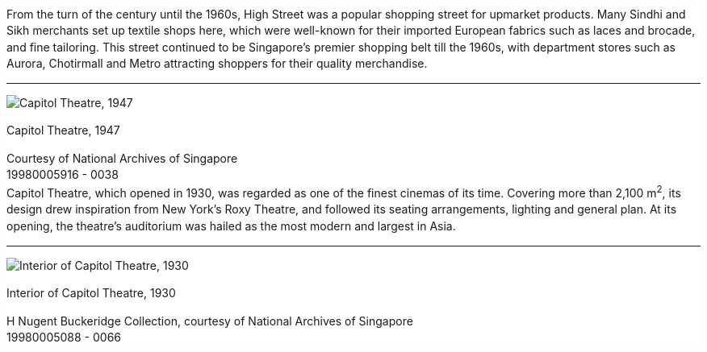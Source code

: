 From the turn of the century until the 1960s, High Street was a popular shopping street for upmarket products. Many Sindhi and Sikh merchants set up textile shops here, which were well-known for their imported European fabrics such as laces and brocade, and fine tailoring. This street continued to be Singapore’s premier shopping belt till the 1960s, with department stores such as Aurora, Chotirmall and Metro attracting shoppers for their quality merchandise.

<hr>

<img alt="Capitol Theatre, 1947" src="/images/Sub2-8-Capitol-Theatre_400w.jpg" width="1000" height="650" sizes="(max-width: 400px) 40vw, 100vw" srcset="/images/Sub2-8-Capitol-Theatre_400w.jpg 400w, /images/Sub2-8-Capitol-Theatre_1000w.jpg 1000w">
<div class="custom-caption">
<div><p>Capitol Theatre, 1947</p></div>
<div>Courtesy of National Archives of Singapore</div>
<div>19980005916 - 0038</div>
</div>
Capitol Theatre, which opened in 1930, was regarded as one of the finest cinemas of its time. Covering more than 2,100 m<sup>2</sup>, its design drew inspiration from New York’s Roxy Theatre, and followed its seating arrangements, lighting and general plan. At its opening, the theatre’s auditorium was hailed as the most modern and largest in Asia.

<hr>

<img alt="Interior of Capitol Theatre, 1930" src="/images/Sub2-9_400w.jpg" width="1000" height="798" sizes="(max-width: 400px) 40vw, 100vw" srcset="/images/Sub2-9_400w.jpg 400w, /images/Sub2-9_1000w.jpg 1000w">
<div class="custom-caption">
<div><p>Interior of Capitol Theatre, 1930</p></div>
<div>H Nugent Buckeridge Collection, courtesy of National Archives of Singapore</div>
<div>19980005088 - 0066</div>
</div>
